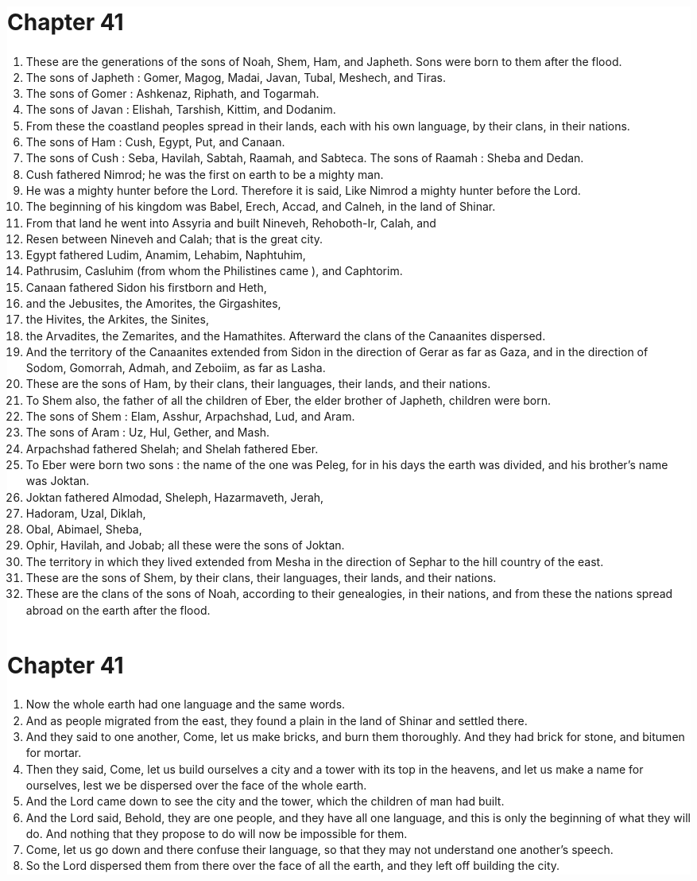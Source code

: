 # Chapter 41

1. These are the generations of the sons of Noah, Shem, Ham, and Japheth. Sons were born to them after the flood.
2. The sons of Japheth : Gomer, Magog, Madai, Javan, Tubal, Meshech, and Tiras.
3. The sons of Gomer : Ashkenaz, Riphath, and Togarmah.
4. The sons of Javan : Elishah, Tarshish, Kittim, and Dodanim.
5. From these the coastland peoples spread in their lands, each with his own language, by their clans, in their nations.
6. The sons of Ham : Cush, Egypt, Put, and Canaan.
7. The sons of Cush : Seba, Havilah, Sabtah, Raamah, and Sabteca. The sons of Raamah : Sheba and Dedan.
8. Cush fathered Nimrod; he was the first on earth to be a mighty man.
9. He was a mighty hunter before the Lord. Therefore it is said, Like Nimrod a mighty hunter before the Lord.
10. The beginning of his kingdom was Babel, Erech, Accad, and Calneh, in the land of Shinar.
11. From that land he went into Assyria and built Nineveh, Rehoboth-Ir, Calah, and
12. Resen between Nineveh and Calah; that is the great city.
13. Egypt fathered Ludim, Anamim, Lehabim, Naphtuhim,
14. Pathrusim, Casluhim (from whom the Philistines came ), and Caphtorim.
15. Canaan fathered Sidon his firstborn and Heth,
16. and the Jebusites, the Amorites, the Girgashites,
17. the Hivites, the Arkites, the Sinites,
18. the Arvadites, the Zemarites, and the Hamathites. Afterward the clans of the Canaanites dispersed.
19. And the territory of the Canaanites extended from Sidon in the direction of Gerar as far as Gaza, and in the direction of Sodom, Gomorrah, Admah, and Zeboiim, as far as Lasha.
20. These are the sons of Ham, by their clans, their languages, their lands, and their nations.
21. To Shem also, the father of all the children of Eber, the elder brother of Japheth, children were born.
22. The sons of Shem : Elam, Asshur, Arpachshad, Lud, and Aram.
23. The sons of Aram : Uz, Hul, Gether, and Mash.
24. Arpachshad fathered Shelah; and Shelah fathered Eber.
25. To Eber were born two sons : the name of the one was Peleg, for in his days the earth was divided, and his brother’s name was Joktan.
26. Joktan fathered Almodad, Sheleph, Hazarmaveth, Jerah,
27. Hadoram, Uzal, Diklah,
28. Obal, Abimael, Sheba,
29. Ophir, Havilah, and Jobab; all these were the sons of Joktan.
30. The territory in which they lived extended from Mesha in the direction of Sephar to the hill country of the east.
31. These are the sons of Shem, by their clans, their languages, their lands, and their nations.
32. These are the clans of the sons of Noah, according to their genealogies, in their nations, and from these the nations spread abroad on the earth after the flood.

# Chapter 41

1. Now the whole earth had one language and the same words.
2. And as people migrated from the east, they found a plain in the land of Shinar and settled there.
3. And they said to one another, Come, let us make bricks, and burn them thoroughly. And they had brick for stone, and bitumen for mortar.
4. Then they said, Come, let us build ourselves a city and a tower with its top in the heavens, and let us make a name for ourselves, lest we be dispersed over the face of the whole earth.
5. And the Lord came down to see the city and the tower, which the children of man had built.
6. And the Lord said, Behold, they are one people, and they have all one language, and this is only the beginning of what they will do. And nothing that they propose to do will now be impossible for them.
7. Come, let us go down and there confuse their language, so that they may not understand one another’s speech.
8. So the Lord dispersed them from there over the face of all the earth, and they left off building the city.